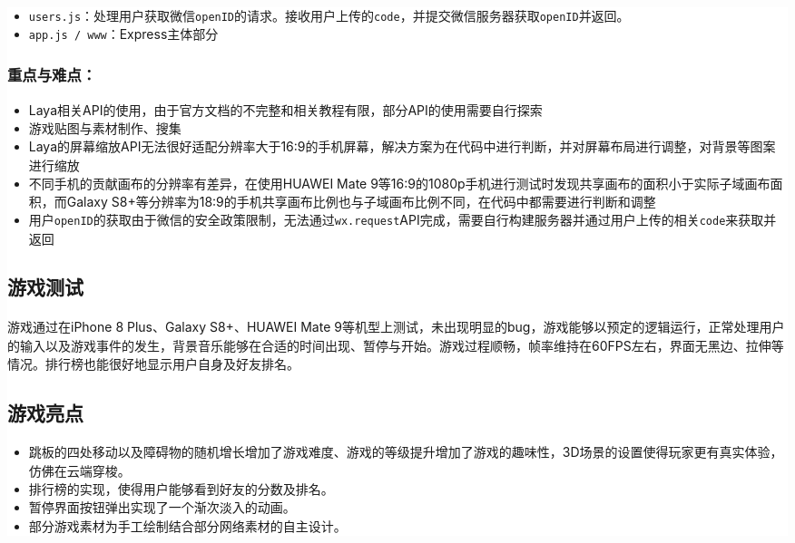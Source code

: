 - `users.js`：处理用户获取微信`openID`的请求。接收用户上传的`code`，并提交微信服务器获取`openID`并返回。
- `app.js / www`：Express主体部分

### 重点与难点：

* Laya相关API的使用，由于官方文档的不完整和相关教程有限，部分API的使用需要自行探索
* 游戏贴图与素材制作、搜集
* Laya的屏幕缩放API无法很好适配分辨率大于16:9的手机屏幕，解决方案为在代码中进行判断，并对屏幕布局进行调整，对背景等图案进行缩放
* 不同手机的贡献画布的分辨率有差异，在使用HUAWEI Mate 9等16:9的1080p手机进行测试时发现共享画布的面积小于实际子域画布面积，而Galaxy S8+等分辨率为18:9的手机共享画布比例也与子域画布比例不同，在代码中都需要进行判断和调整
* 用户`openID`的获取由于微信的安全政策限制，无法通过`wx.request`API完成，需要自行构建服务器并通过用户上传的相关`code`来获取并返回

## 游戏测试

游戏通过在iPhone 8 Plus、Galaxy S8+、HUAWEI Mate 9等机型上测试，未出现明显的bug，游戏能够以预定的逻辑运行，正常处理用户的输入以及游戏事件的发生，背景音乐能够在合适的时间出现、暂停与开始。游戏过程顺畅，帧率维持在60FPS左右，界面无黑边、拉伸等情况。排行榜也能很好地显示用户自身及好友排名。

## 游戏亮点

* 跳板的四处移动以及障碍物的随机增长增加了游戏难度、游戏的等级提升增加了游戏的趣味性，3D场景的设置使得玩家更有真实体验，仿佛在云端穿梭。
* 排行榜的实现，使得用户能够看到好友的分数及排名。
* 暂停界面按钮弹出实现了一个渐次淡入的动画。
* 部分游戏素材为手工绘制结合部分网络素材的自主设计。
